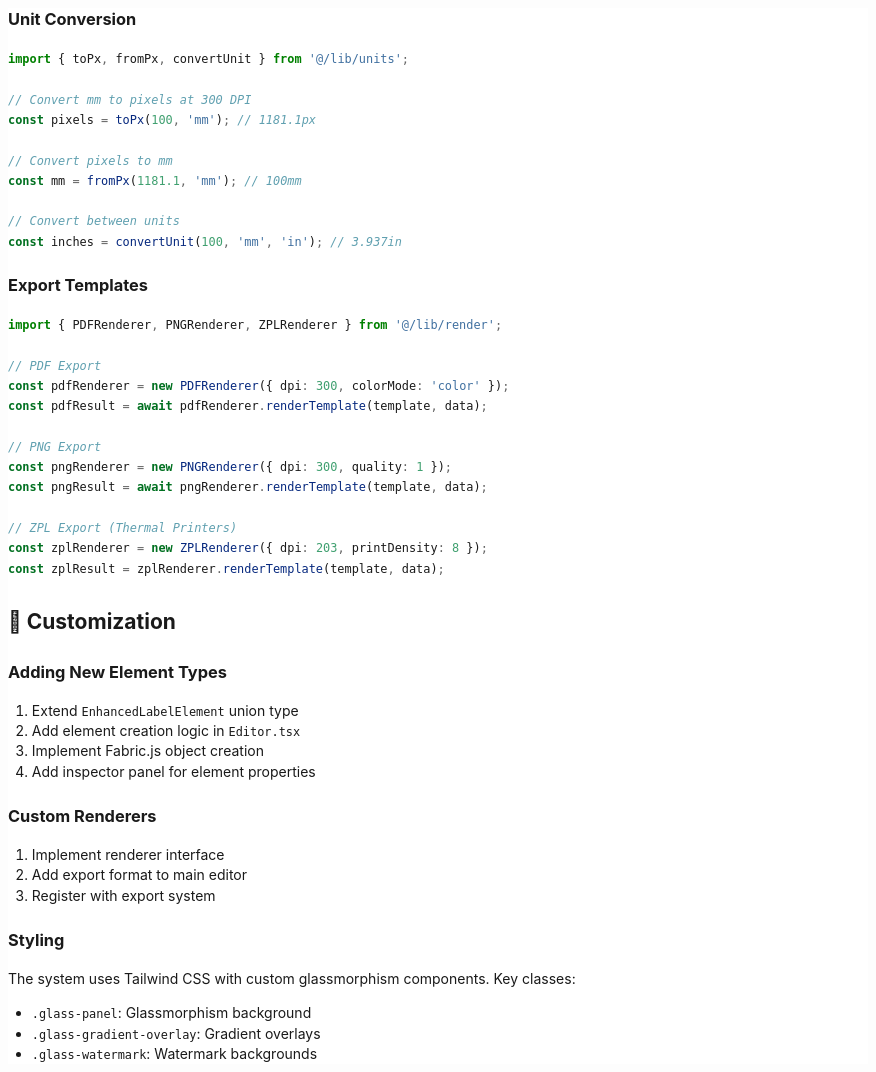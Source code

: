 ### Unit Conversion
```typescript
import { toPx, fromPx, convertUnit } from '@/lib/units';

// Convert mm to pixels at 300 DPI
const pixels = toPx(100, 'mm'); // 1181.1px

// Convert pixels to mm
const mm = fromPx(1181.1, 'mm'); // 100mm

// Convert between units
const inches = convertUnit(100, 'mm', 'in'); // 3.937in
```

### Export Templates
```typescript
import { PDFRenderer, PNGRenderer, ZPLRenderer } from '@/lib/render';

// PDF Export
const pdfRenderer = new PDFRenderer({ dpi: 300, colorMode: 'color' });
const pdfResult = await pdfRenderer.renderTemplate(template, data);

// PNG Export
const pngRenderer = new PNGRenderer({ dpi: 300, quality: 1 });
const pngResult = await pngRenderer.renderTemplate(template, data);

// ZPL Export (Thermal Printers)
const zplRenderer = new ZPLRenderer({ dpi: 203, printDensity: 8 });
const zplResult = zplRenderer.renderTemplate(template, data);
```

## 🎨 Customization

### Adding New Element Types
1. Extend `EnhancedLabelElement` union type
2. Add element creation logic in `Editor.tsx`
3. Implement Fabric.js object creation
4. Add inspector panel for element properties

### Custom Renderers
1. Implement renderer interface
2. Add export format to main editor
3. Register with export system

### Styling
The system uses Tailwind CSS with custom glassmorphism components. Key classes:
- `.glass-panel`: Glassmorphism background
- `.glass-gradient-overlay`: Gradient overlays
- `.glass-watermark`: Watermark backgrounds
